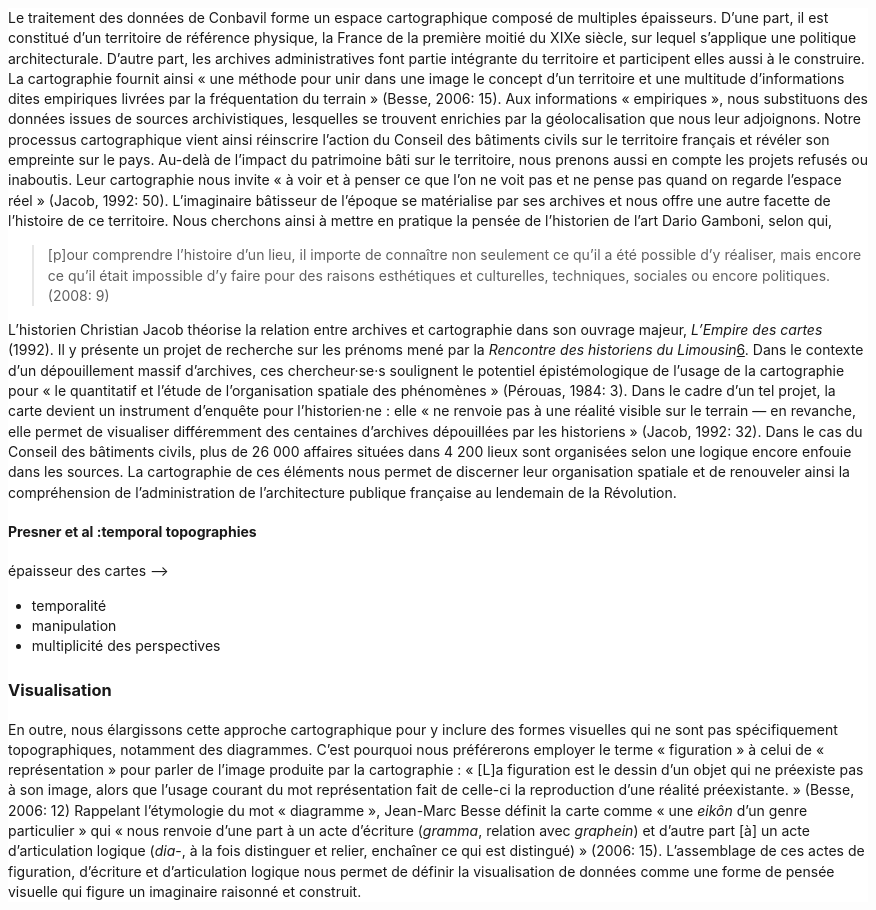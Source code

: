 Le traitement des données de Conbavil forme un espace cartographique composé de multiples épaisseurs. D’une part, il est constitué d’un territoire de référence physique, la France de la première moitié du XIXe siècle, sur lequel s’applique une politique architecturale. D’autre part, les archives administratives font partie intégrante du territoire et participent elles aussi à le construire. La cartographie fournit ainsi « une méthode pour unir dans une image le concept d’un territoire et une multitude d’informations dites empiriques livrées par la fréquentation du terrain » (Besse, 2006: 15). Aux informations « empiriques », nous substituons des données issues de sources archivistiques, lesquelles se trouvent enrichies par la géolocalisation que nous leur adjoignons. Notre processus cartographique vient ainsi réinscrire l’action du Conseil des bâtiments civils sur le territoire français et révéler son empreinte sur le pays. Au-delà de l’impact du patrimoine bâti sur le territoire, nous prenons aussi en compte les projets refusés ou inaboutis. Leur cartographie nous invite « à voir et à penser ce que l’on ne voit pas et ne pense pas quand on regarde l’espace réel » (Jacob, 1992: 50). L’imaginaire bâtisseur de l’époque se matérialise par ses archives et nous offre une autre facette de l’histoire de ce territoire. Nous cherchons ainsi à mettre en pratique la pensée de l’historien de l’art Dario Gamboni, selon qui,

> [p]our comprendre l’histoire d’un lieu, il importe de connaître non seulement ce qu’il a été possible d’y réaliser, mais encore ce qu’il était impossible d’y faire pour des raisons esthétiques et culturelles, techniques, sociales ou encore politiques. (2008: 9) 

L’historien Christian Jacob théorise la relation entre archives et cartographie dans son ouvrage majeur, *L’Empire des cartes* (1992). Il y présente un projet de recherche sur les prénoms mené par la *Rencontre des historiens du Limousin*[6](http://revuecaptures.org/article-dune-publication/constellations-de-données-historiques#footnote6_3hkkf7g). Dans le contexte d’un dépouillement massif d’archives, ces chercheur·se·s soulignent le potentiel épistémologique de l’usage de la cartographie pour « le quantitatif et l’étude de l’organisation spatiale des phénomènes » (Pérouas, 1984: 3). Dans le cadre d’un tel projet, la carte devient un instrument d’enquête pour l’historien·ne : elle « ne renvoie pas à une réalité visible sur le terrain — en revanche, elle permet de visualiser différemment des centaines d’archives dépouillées par les historiens » (Jacob, 1992: 32). Dans le cas du Conseil des bâtiments civils, plus de 26 000 affaires situées dans 4 200 lieux sont organisées selon une logique encore enfouie dans les sources. La cartographie de ces éléments nous permet de discerner leur organisation spatiale et de renouveler ainsi la compréhension de l’administration de l’architecture publique française au lendemain de la Révolution.



#### Presner et al :temporal topographies

épaisseur des cartes --> 

- temporalité
- manipulation 
- multiplicité des perspectives



### Visualisation



En outre, nous élargissons cette approche cartographique pour y inclure des formes visuelles qui ne sont pas spécifiquement topographiques, notamment des diagrammes. C’est pourquoi nous préférerons employer le terme « figuration » à celui de « représentation » pour parler de l’image produite par la cartographie : « [L]a figuration est le dessin d’un objet qui ne préexiste pas à son image, alors que l’usage courant du mot représentation fait de celle-ci la reproduction d’une réalité préexistante. » (Besse, 2006: 12) Rappelant l’étymologie du mot « diagramme », Jean-Marc Besse définit la carte comme « une *eikôn* d’un genre particulier » qui « nous renvoie d’une part à un acte d’écriture (*gramma*, relation avec *graphein*) et d’autre part [à] un acte d’articulation logique (*dia*-, à la fois distinguer et relier, enchaîner ce qui est distingué) » (2006: 15). L’assemblage de ces actes de figuration, d’écriture et d’articulation logique nous permet de définir la visualisation de données comme une forme de pensée visuelle qui figure un imaginaire raisonné et construit.


[^1]: Nous avons mis "simple" entre guillemets car si le fond reste quasi-identique via reproduction photographie haute résolution, la forme matérielle change. Cela implique la question de la classification, comment stocker et référencer ces archives numérisées.
[^2]: À contrario, parmi les institutions culturelle, les bibliothèques ont été très rapides pour envisager l'apport conséquent que l'informatique pouvait apporter à leur domaine
[^4]: C.f. la création de la grille et l'entrée des données, la partie 2.1.1 de ce mémoire
[^6]: prévu par Emmnauel et les AN? 